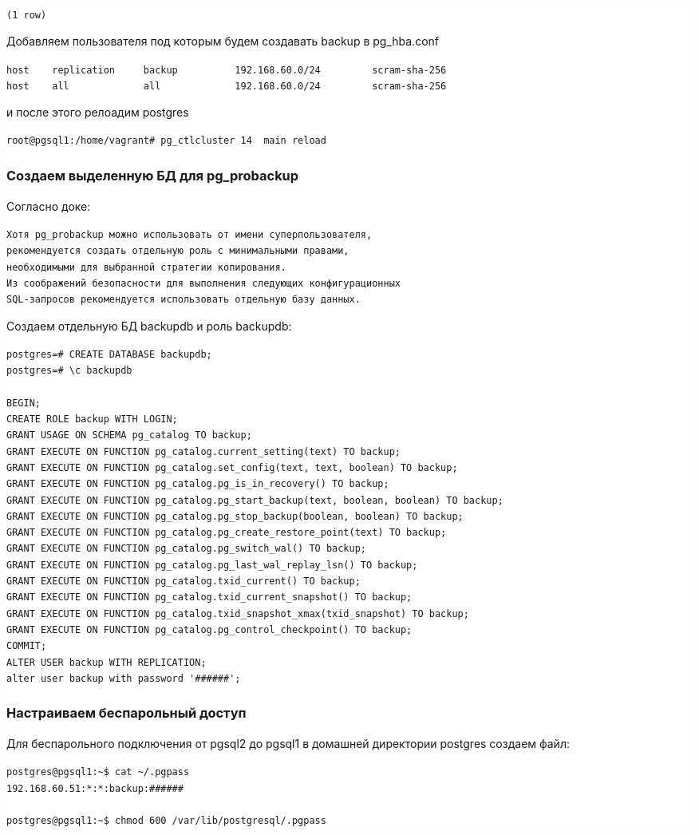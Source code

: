 ```
(1 row)
```

Добавляем пользователя под которым будем создавать backup в pg_hba.conf
```
host    replication     backup          192.168.60.0/24         scram-sha-256
host    all             all             192.168.60.0/24         scram-sha-256
```

и после этого релоадим postgres
```
root@pgsql1:/home/vagrant# pg_ctlcluster 14  main reload
```

### **Создаем выделенную БД для pg_probackup**
Согласно доке:
```
Хотя pg_probackup можно использовать от имени суперпользователя,   
рекомендуется создать отдельную роль с минимальными правами,   
необходимыми для выбранной стратегии копирования.
Из соображений безопасности для выполнения следующих конфигурационных   
SQL-запросов рекомендуется использовать отдельную базу данных.
```

Создаем отдельную БД backupdb и роль backupdb:
```
postgres=# CREATE DATABASE backupdb;
postgres=# \c backupdb

BEGIN;
CREATE ROLE backup WITH LOGIN;
GRANT USAGE ON SCHEMA pg_catalog TO backup;
GRANT EXECUTE ON FUNCTION pg_catalog.current_setting(text) TO backup;
GRANT EXECUTE ON FUNCTION pg_catalog.set_config(text, text, boolean) TO backup;
GRANT EXECUTE ON FUNCTION pg_catalog.pg_is_in_recovery() TO backup;
GRANT EXECUTE ON FUNCTION pg_catalog.pg_start_backup(text, boolean, boolean) TO backup;
GRANT EXECUTE ON FUNCTION pg_catalog.pg_stop_backup(boolean, boolean) TO backup;
GRANT EXECUTE ON FUNCTION pg_catalog.pg_create_restore_point(text) TO backup;
GRANT EXECUTE ON FUNCTION pg_catalog.pg_switch_wal() TO backup;
GRANT EXECUTE ON FUNCTION pg_catalog.pg_last_wal_replay_lsn() TO backup;
GRANT EXECUTE ON FUNCTION pg_catalog.txid_current() TO backup;
GRANT EXECUTE ON FUNCTION pg_catalog.txid_current_snapshot() TO backup;
GRANT EXECUTE ON FUNCTION pg_catalog.txid_snapshot_xmax(txid_snapshot) TO backup;
GRANT EXECUTE ON FUNCTION pg_catalog.pg_control_checkpoint() TO backup;
COMMIT;
ALTER USER backup WITH REPLICATION;
alter user backup with password '######';
```

### **Настраиваем беспарольный доступ**
Для беспарольного подключения от pgsql2 до pgsql1 в домашней директории postgres создаем файл:
```
postgres@pgsql1:~$ cat ~/.pgpass
192.168.60.51:*:*:backup:######

postgres@pgsql1:~$ chmod 600 /var/lib/postgresql/.pgpass
```
